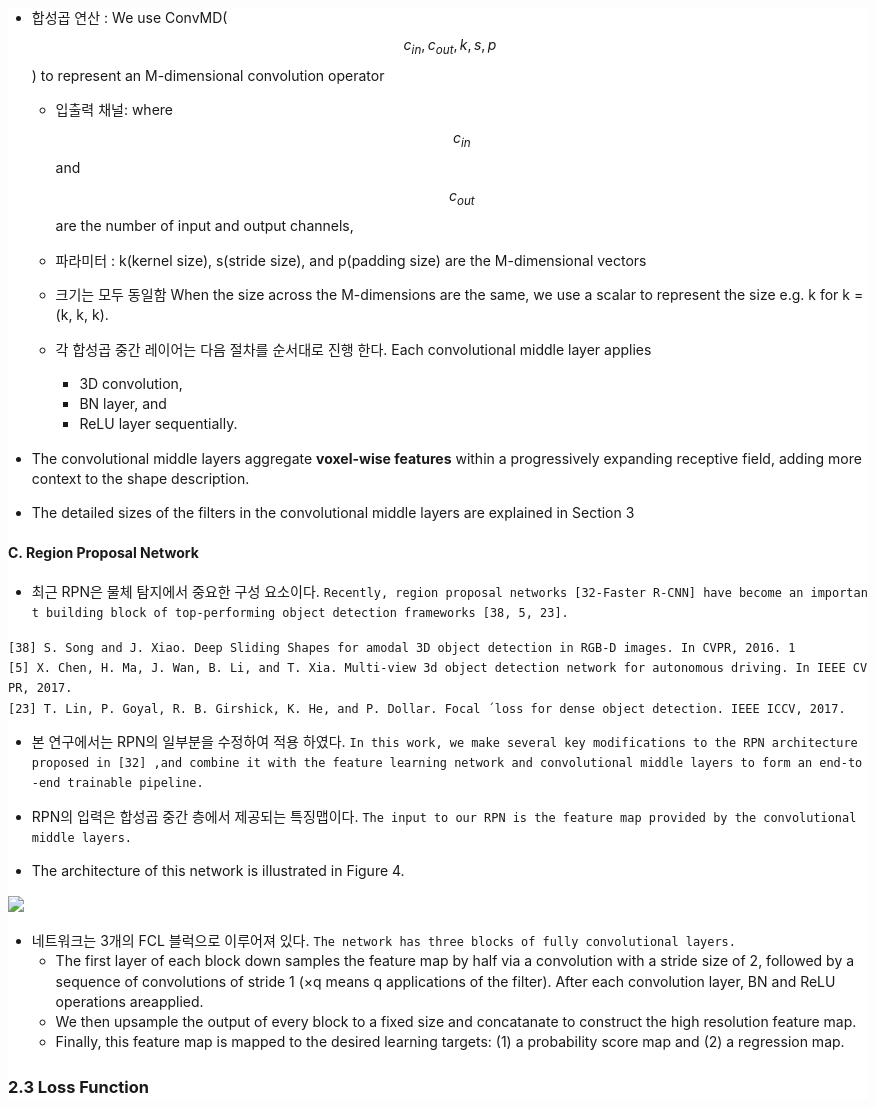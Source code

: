 - 합성곱 연산 : We use ConvMD($$c_{in}, c_{out}, k, s, p$$) to represent an M-dimensional convolution operator
	-  입출력 채널:  where $$c_{in}$$ and $$c_{out}$$ are the number of input and output channels, 
	- 파라미터 : k(kernel size), s(stride size), and p(padding size) are the M-dimensional vectors 
	- 크기는 모두 동일함 When the size across the M-dimensions are the same, we use a scalar to represent the size e.g. k for k = (k, k, k).


	- 각 합성곱 중간 레이어는 다음 절차를 순서대로 진행 한다. Each convolutional middle layer applies 
		- 3D convolution, 
		- BN layer, and 
		- ReLU layer sequentially. 


- The convolutional middle layers aggregate **voxel-wise features** within a progressively expanding receptive field, adding more context to the shape description. 

- The detailed sizes of the filters in the convolutional middle layers are explained in Section 3

#### C. Region Proposal Network

- 최근 RPN은 물체 탐지에서 중요한 구성 요소이다. `Recently, region proposal networks [32-Faster R-CNN] have become an important building block of top-performing object detection frameworks [38, 5, 23]. `

```
[38] S. Song and J. Xiao. Deep Sliding Shapes for amodal 3D object detection in RGB-D images. In CVPR, 2016. 1
[5] X. Chen, H. Ma, J. Wan, B. Li, and T. Xia. Multi-view 3d object detection network for autonomous driving. In IEEE CVPR, 2017.
[23] T. Lin, P. Goyal, R. B. Girshick, K. He, and P. Dollar. Focal ´loss for dense object detection. IEEE ICCV, 2017.
```

- 본 연구에서는 RPN의 일부분을 수정하여 적용 하였다. `In this work, we make several key modifications to the RPN architecture proposed in [32] ,and combine it with the feature learning network and convolutional middle layers to form an end-to-end trainable pipeline.`

- RPN의 입력은 합성곱 중간 층에서 제공되는 특징맵이다. `The input to our RPN is the feature map provided by the convolutional middle layers. `


- The architecture of this network is illustrated in Figure 4. 

![](https://i.imgur.com/uUkN62h.png)

- 네트워크는 3개의 FCL 블럭으로 이루어져 있다. `The network has three blocks of fully convolutional layers. `
	- The first layer of each block down samples the feature map by half via a convolution with a stride size of 2, followed by a sequence of convolutions of stride 1 (×q means q applications of the filter).
After each convolution layer, BN and ReLU operations areapplied. 
	- We then upsample the output of every block to a fixed size and concatanate to construct the high resolution feature map. 
	- Finally, this feature map is mapped to the desired learning targets: (1) a probability score map and (2) a regression map.

### 2.3  Loss Function
